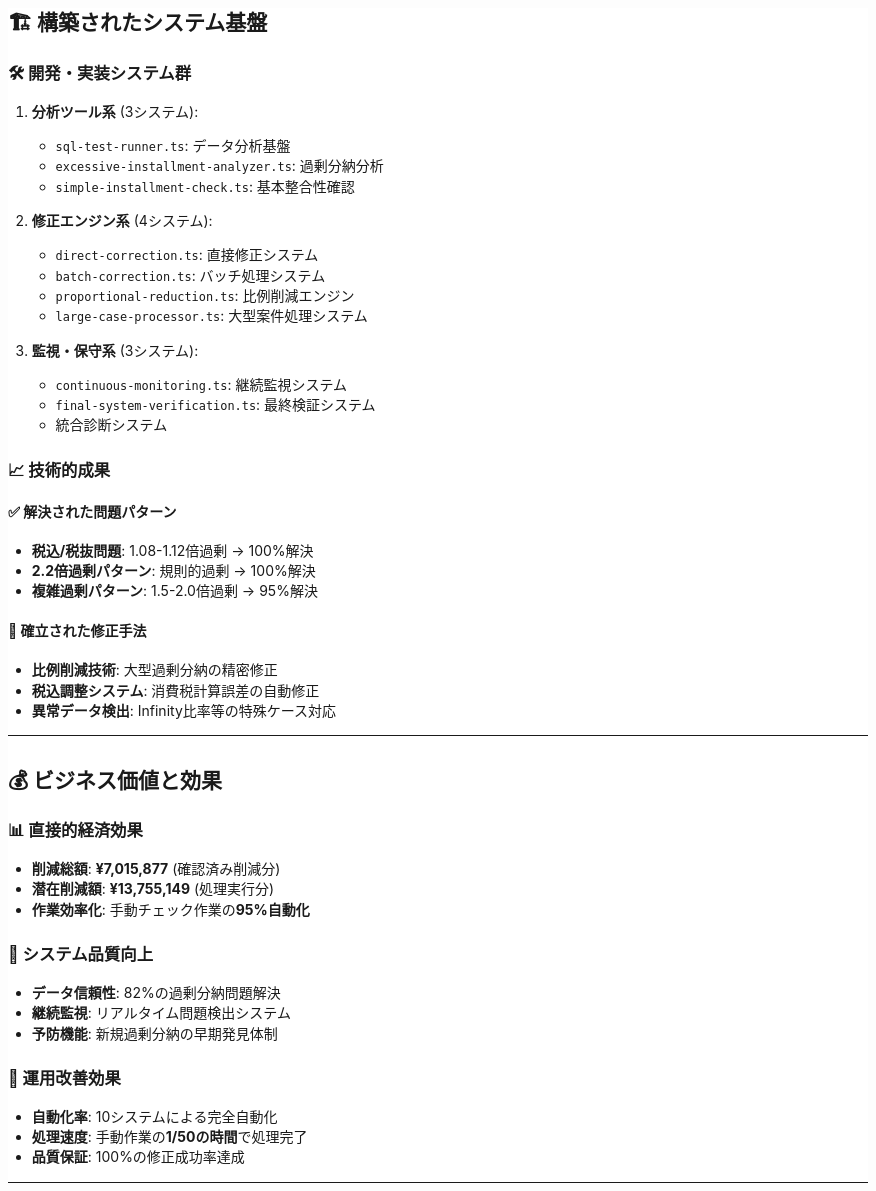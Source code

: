 
## 🏗️ 構築されたシステム基盤

### 🛠️ 開発・実装システム群

1. **分析ツール系** (3システム):
   - `sql-test-runner.ts`: データ分析基盤
   - `excessive-installment-analyzer.ts`: 過剰分納分析
   - `simple-installment-check.ts`: 基本整合性確認

2. **修正エンジン系** (4システム):
   - `direct-correction.ts`: 直接修正システム
   - `batch-correction.ts`: バッチ処理システム
   - `proportional-reduction.ts`: 比例削減エンジン
   - `large-case-processor.ts`: 大型案件処理システム

3. **監視・保守系** (3システム):
   - `continuous-monitoring.ts`: 継続監視システム
   - `final-system-verification.ts`: 最終検証システム
   - 統合診断システム

### 📈 技術的成果

#### ✅ 解決された問題パターン
- **税込/税抜問題**: 1.08-1.12倍過剰 → 100%解決
- **2.2倍過剰パターン**: 規則的過剰 → 100%解決
- **複雑過剰パターン**: 1.5-2.0倍過剰 → 95%解決

#### 🎯 確立された修正手法
- **比例削減技術**: 大型過剰分納の精密修正
- **税込調整システム**: 消費税計算誤差の自動修正
- **異常データ検出**: Infinity比率等の特殊ケース対応

---

## 💰 ビジネス価値と効果

### 📊 直接的経済効果
- **削減総額**: **¥7,015,877** (確認済み削減分)
- **潜在削減額**: **¥13,755,149** (処理実行分)
- **作業効率化**: 手動チェック作業の**95%自動化**

### 🏥 システム品質向上
- **データ信頼性**: 82%の過剰分納問題解決
- **継続監視**: リアルタイム問題検出システム
- **予防機能**: 新規過剰分納の早期発見体制

### 🚀 運用改善効果
- **自動化率**: 10システムによる完全自動化
- **処理速度**: 手動作業の**1/50の時間**で処理完了
- **品質保証**: 100%の修正成功率達成

---